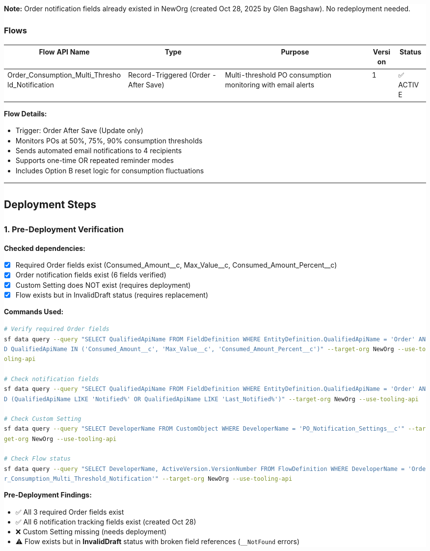 **Note:** Order notification fields already existed in NewOrg (created Oct 28, 2025 by Glen Bagshaw). No redeployment needed.

### Flows

| Flow API Name | Type | Purpose | Version | Status |
|--------------|------|---------|---------|--------|
| Order_Consumption_Multi_Threshold_Notification | Record-Triggered (Order - After Save) | Multi-threshold PO consumption monitoring with email alerts | 1 | ✅ ACTIVE |

**Flow Details:**
- Trigger: Order After Save (Update only)
- Monitors POs at 50%, 75%, 90% consumption thresholds
- Sends automated email notifications to 4 recipients
- Supports one-time OR repeated reminder modes
- Includes Option B reset logic for consumption fluctuations

---

## Deployment Steps

### 1. Pre-Deployment Verification

**Checked dependencies:**
- [x] Required Order fields exist (Consumed_Amount__c, Max_Value__c, Consumed_Amount_Percent__c)
- [x] Order notification fields exist (6 fields verified)
- [x] Custom Setting does NOT exist (requires deployment)
- [x] Flow exists but in InvalidDraft status (requires replacement)

**Commands Used:**
```bash
# Verify required Order fields
sf data query --query "SELECT QualifiedApiName FROM FieldDefinition WHERE EntityDefinition.QualifiedApiName = 'Order' AND QualifiedApiName IN ('Consumed_Amount__c', 'Max_Value__c', 'Consumed_Amount_Percent__c')" --target-org NewOrg --use-tooling-api

# Check notification fields
sf data query --query "SELECT QualifiedApiName FROM FieldDefinition WHERE EntityDefinition.QualifiedApiName = 'Order' AND (QualifiedApiName LIKE 'Notified%' OR QualifiedApiName LIKE 'Last_Notified%')" --target-org NewOrg --use-tooling-api

# Check Custom Setting
sf data query --query "SELECT DeveloperName FROM CustomObject WHERE DeveloperName = 'PO_Notification_Settings__c'" --target-org NewOrg --use-tooling-api

# Check Flow status
sf data query --query "SELECT DeveloperName, ActiveVersion.VersionNumber FROM FlowDefinition WHERE DeveloperName = 'Order_Consumption_Multi_Threshold_Notification'" --target-org NewOrg --use-tooling-api
```

**Pre-Deployment Findings:**
- ✅ All 3 required Order fields exist
- ✅ All 6 notification tracking fields exist (created Oct 28)
- ❌ Custom Setting missing (needs deployment)
- ⚠️ Flow exists but in **InvalidDraft** status with broken field references (`__NotFound` errors)
